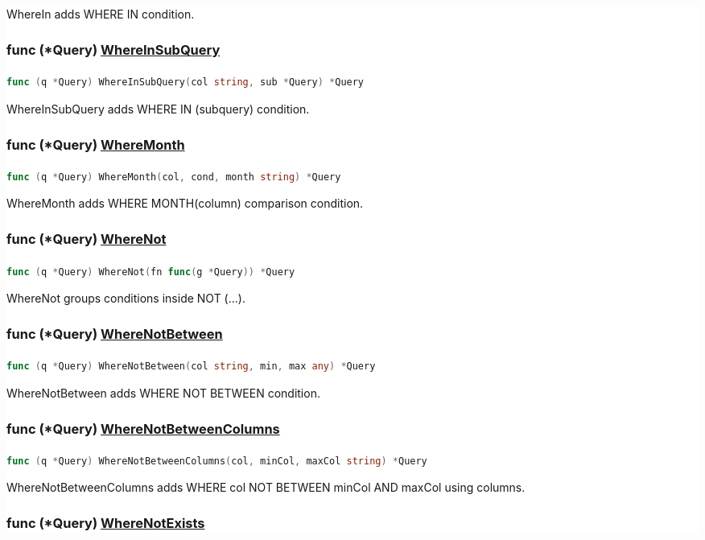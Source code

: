 WhereIn adds WHERE IN condition.

<a name="Query.WhereInSubQuery"></a>
### func \(\*Query\) [WhereInSubQuery](<https://github.com/faciam-dev/goquent/blob/main/orm/query/query.go#L506>)

```go
func (q *Query) WhereInSubQuery(col string, sub *Query) *Query
```

WhereInSubQuery adds WHERE IN \(subquery\) condition.

<a name="Query.WhereMonth"></a>
### func \(\*Query\) [WhereMonth](<https://github.com/faciam-dev/goquent/blob/main/orm/query/query.go#L750>)

```go
func (q *Query) WhereMonth(col, cond, month string) *Query
```

WhereMonth adds WHERE MONTH\(column\) comparison condition.

<a name="Query.WhereNot"></a>
### func \(\*Query\) [WhereNot](<https://github.com/faciam-dev/goquent/blob/main/orm/query/query.go#L462>)

```go
func (q *Query) WhereNot(fn func(g *Query)) *Query
```

WhereNot groups conditions inside NOT \(...\).

<a name="Query.WhereNotBetween"></a>
### func \(\*Query\) [WhereNotBetween](<https://github.com/faciam-dev/goquent/blob/main/orm/query/query.go#L632>)

```go
func (q *Query) WhereNotBetween(col string, min, max any) *Query
```

WhereNotBetween adds WHERE NOT BETWEEN condition.

<a name="Query.WhereNotBetweenColumns"></a>
### func \(\*Query\) [WhereNotBetweenColumns](<https://github.com/faciam-dev/goquent/blob/main/orm/query/query.go#L664>)

```go
func (q *Query) WhereNotBetweenColumns(col, minCol, maxCol string) *Query
```

WhereNotBetweenColumns adds WHERE col NOT BETWEEN minCol AND maxCol using columns.

<a name="Query.WhereNotExists"></a>
### func \(\*Query\) [WhereNotExists](<https://github.com/faciam-dev/goquent/blob/main/orm/query/query.go#L702>)
